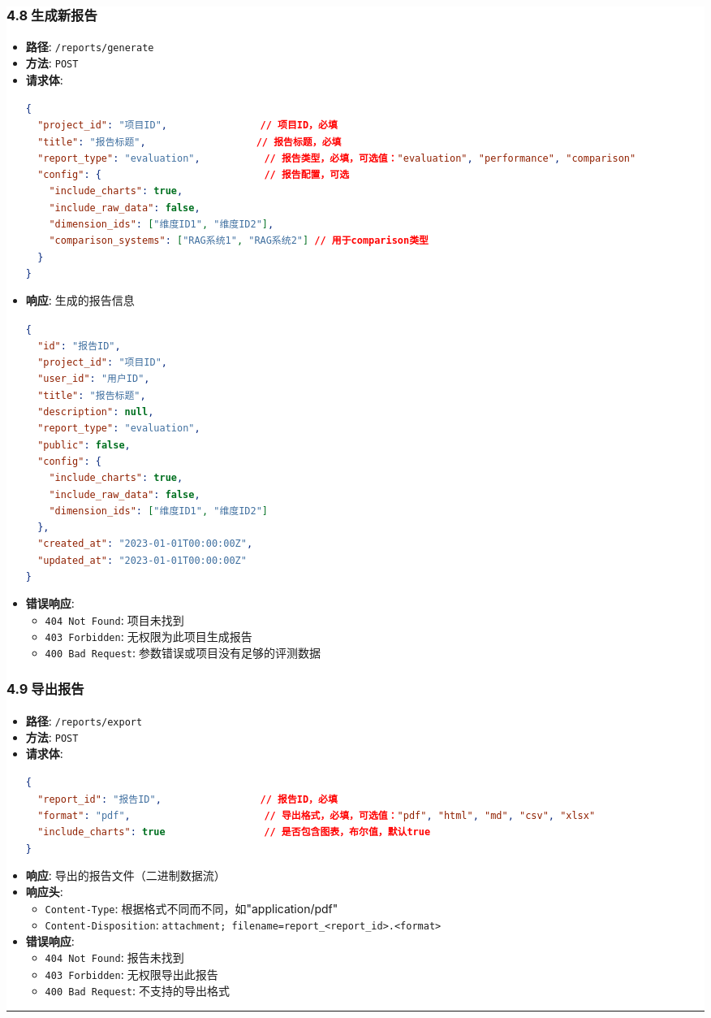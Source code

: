 ### 4.8 生成新报告
- **路径**: `/reports/generate`
- **方法**: `POST`
- **请求体**:
  ```json
  {
    "project_id": "项目ID",                // 项目ID，必填
    "title": "报告标题",                   // 报告标题，必填
    "report_type": "evaluation",           // 报告类型，必填，可选值："evaluation", "performance", "comparison"
    "config": {                            // 报告配置，可选
      "include_charts": true,
      "include_raw_data": false,
      "dimension_ids": ["维度ID1", "维度ID2"],
      "comparison_systems": ["RAG系统1", "RAG系统2"] // 用于comparison类型
    }
  }
  ```
- **响应**: 生成的报告信息
  ```json
  {
    "id": "报告ID",
    "project_id": "项目ID",
    "user_id": "用户ID",
    "title": "报告标题",
    "description": null,
    "report_type": "evaluation",
    "public": false,
    "config": {
      "include_charts": true,
      "include_raw_data": false,
      "dimension_ids": ["维度ID1", "维度ID2"]
    },
    "created_at": "2023-01-01T00:00:00Z",
    "updated_at": "2023-01-01T00:00:00Z"
  }
  ```
- **错误响应**:
  - `404 Not Found`: 项目未找到
  - `403 Forbidden`: 无权限为此项目生成报告
  - `400 Bad Request`: 参数错误或项目没有足够的评测数据

### 4.9 导出报告
- **路径**: `/reports/export`
- **方法**: `POST`
- **请求体**:
  ```json
  {
    "report_id": "报告ID",                 // 报告ID，必填
    "format": "pdf",                       // 导出格式，必填，可选值："pdf", "html", "md", "csv", "xlsx"
    "include_charts": true                 // 是否包含图表，布尔值，默认true
  }
  ```
- **响应**: 导出的报告文件（二进制数据流）
- **响应头**:
  - `Content-Type`: 根据格式不同而不同，如"application/pdf"
  - `Content-Disposition`: `attachment; filename=report_<report_id>.<format>`
- **错误响应**:
  - `404 Not Found`: 报告未找到
  - `403 Forbidden`: 无权限导出此报告
  - `400 Bad Request`: 不支持的导出格式

---